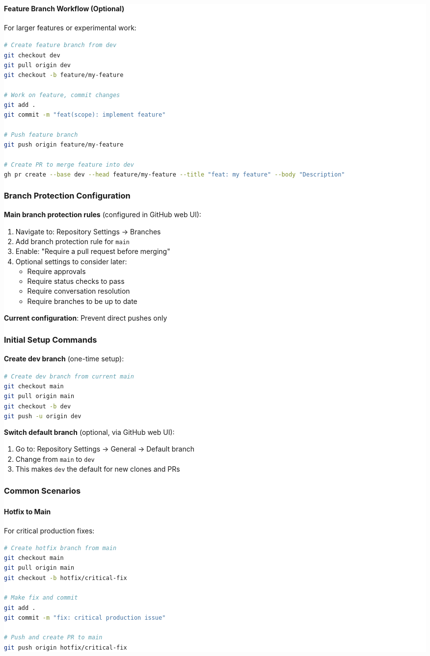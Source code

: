 #### Feature Branch Workflow (Optional)

For larger features or experimental work:
```bash
# Create feature branch from dev
git checkout dev
git pull origin dev
git checkout -b feature/my-feature

# Work on feature, commit changes
git add .
git commit -m "feat(scope): implement feature"

# Push feature branch
git push origin feature/my-feature

# Create PR to merge feature into dev
gh pr create --base dev --head feature/my-feature --title "feat: my feature" --body "Description"
```

### Branch Protection Configuration

**Main branch protection rules** (configured in GitHub web UI):
1. Navigate to: Repository Settings → Branches
2. Add branch protection rule for `main`
3. Enable: "Require a pull request before merging"
4. Optional settings to consider later:
   - Require approvals
   - Require status checks to pass
   - Require conversation resolution
   - Require branches to be up to date

**Current configuration**: Prevent direct pushes only

### Initial Setup Commands

**Create dev branch** (one-time setup):
```bash
# Create dev branch from current main
git checkout main
git pull origin main
git checkout -b dev
git push -u origin dev
```

**Switch default branch** (optional, via GitHub web UI):
1. Go to: Repository Settings → General → Default branch
2. Change from `main` to `dev`
3. This makes `dev` the default for new clones and PRs

### Common Scenarios

#### Hotfix to Main
For critical production fixes:
```bash
# Create hotfix branch from main
git checkout main
git pull origin main
git checkout -b hotfix/critical-fix

# Make fix and commit
git add .
git commit -m "fix: critical production issue"

# Push and create PR to main
git push origin hotfix/critical-fix
```